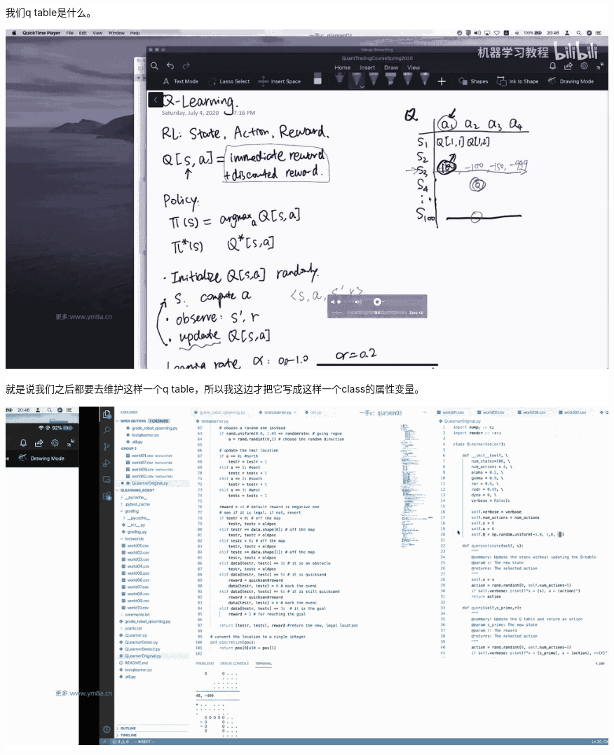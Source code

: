 我们q table是什么。

![](img/30ec22493bec8e4603a9f5b6fa4070b3_23.png)

就是说我们之后都要去维护这样一个q table，所以我这边才把它写成这样一个class的属性变量。

![](img/30ec22493bec8e4603a9f5b6fa4070b3_25.png)
